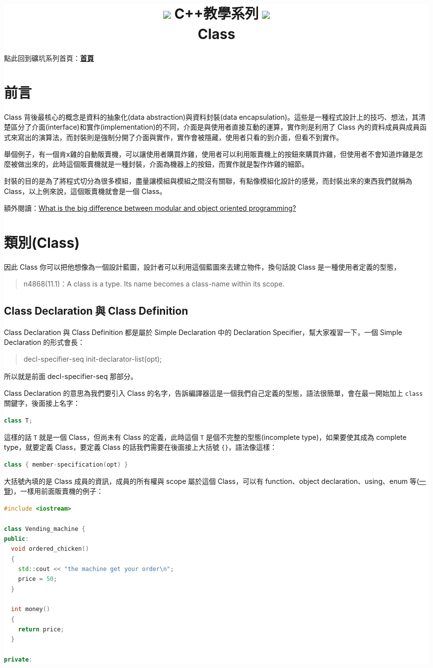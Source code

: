 <h1><center><img src = "https://i.imgur.com/thmVmX6.png?w=1000" height = 50> C++教學系列 <img src = "https://i.imgur.com/thmVmX6.png?w=1000" height = 50><br>Class</center></h1>


點此回到礦坑系列首頁：<strong><a href = "https://hackmd.io/@Mes/Cpp_Miner/https%3A%2F%2Fhackmd.io%2F%40Mes%2FPreface" class = "redlink">首頁</a></strong>

# 前言

Class 背後最核心的概念是資料的抽象化(data abstraction)與資料封裝(data encapsulation)。這些是一種程式設計上的技巧、想法，其清楚區分了介面(interface)和實作(implementation)的不同，介面是與使用者直接互動的運算，實作則是利用了 Class 內的資料成員與成員函式來寫出的演算法，而封裝則是強制分開了介面與實作，實作會被隱藏，使用者只看的到介面，但看不到實作。

舉個例子，有一個肯x雞的自動販賣機，可以讓使用者購買炸雞，使用者可以利用販賣機上的按鈕來購買炸雞，但使用者不會知道炸雞是怎麼被做出來的，此時這個販賣機就是一種封裝，介面為機器上的按鈕，而實作就是製作炸雞的細節。

封裝的目的是為了將程式切分為很多模組，盡量讓模組與模組之間沒有關聯，有點像模組化設計的感覺，而封裝出來的東西我們就稱為 Class，以上例來說，這個販賣機就會是一個 Class。

額外閱讀：[What is the big difference between modular and object oriented programming?](https://stackoverflow.com/questions/18034683/what-is-the-big-difference-between-modular-and-object-oriented-programming)

# 類別(Class)

因此 Class 你可以把他想像為一個設計藍圖，設計者可以利用這個藍圖來去建立物件，換句話說 Class 是一種使用者定義的型態，

> n4868(11.1)：A class is a type. Its name becomes a class-name within its scope.

## Class Declaration 與 Class Definition

Class Declaration 與 Class Definition 都是屬於 Simple Declaration 中的 Declaration Specifier，幫大家複習一下，一個 Simple Declaration 的形式會長：

> decl-specifier-seq init-declarator-list(opt);

所以就是前面 decl-specifier-seq 那部分。

Class Declaration 的意思為我們要引入 Class 的名字，告訴編譯器這是一個我們自己定義的型態，語法很簡單，會在最一開始加上 `class` 關鍵字，後面接上名字：

```cpp
class T;
```

這樣的話 `T` 就是一個 Class，但尚未有 Class 的定義，此時這個 `T` 是個不完整的型態(incomplete type)，如果要使其成為 complete type，就要定義 Class，要定義 Class 的話我們需要在後面接上大括號 `{}`，語法像這樣：

```cpp
class { member-specification(opt) }
```

大括號內填的是 Class 成員的資訊，成員的所有權與 scope 屬於這個 Class，可以有 function、object declaration、using、enum 等([一覽](https://timsong-cpp.github.io/cppwp/n4868/class#nt:member-declaration))，一樣用前面販賣機的例子：

```cpp
#include <iostream>

class Vending_machine {
public:
  void ordered_chicken()
  {
    std::cout << "the machine get your order\n";
    price = 50;
  }

  int money()
  {
    return price;
  }

private:
```